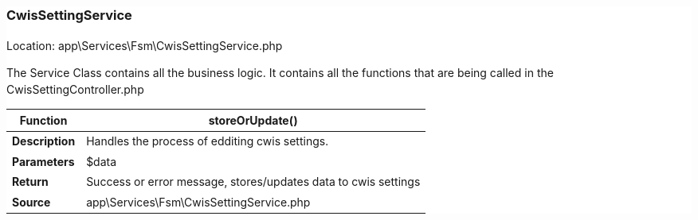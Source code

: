 ### CwisSettingService

Location: app\\Services\\Fsm\\CwisSettingService.php

The Service Class contains all the business logic. It contains all the functions that are being called in the CwisSettingController.php

|  **Function**   | storeOrUpdate()                                                |
|-----------------|----------------------------------------------------------------|
| **Description** | Handles the process of edditing cwis settings.                 |
| **Parameters**  | \$data                                                         |
| **Return**      | Success or error message, stores/updates data to cwis settings |
| **Source**      | app\\Services\\Fsm\\CwisSettingService.php                     |

